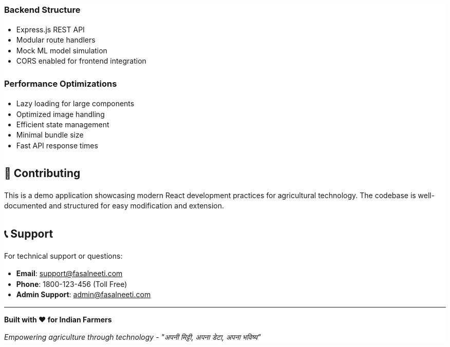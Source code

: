 ### Backend Structure
- Express.js REST API
- Modular route handlers
- Mock ML model simulation
- CORS enabled for frontend integration

### Performance Optimizations
- Lazy loading for large components
- Optimized image handling
- Efficient state management
- Minimal bundle size
- Fast API response times

## 🤝 Contributing

This is a demo application showcasing modern React development practices for agricultural technology. The codebase is well-documented and structured for easy modification and extension.

## 📞 Support

For technical support or questions:
- **Email**: support@fasalneeti.com
- **Phone**: 1800-123-456 (Toll Free)
- **Admin Support**: admin@fasalneeti.com

---

**Built with ❤️ for Indian Farmers**

*Empowering agriculture through technology - "अपनी मिट्टी, अपना डेटा, अपना भविष्य"*
